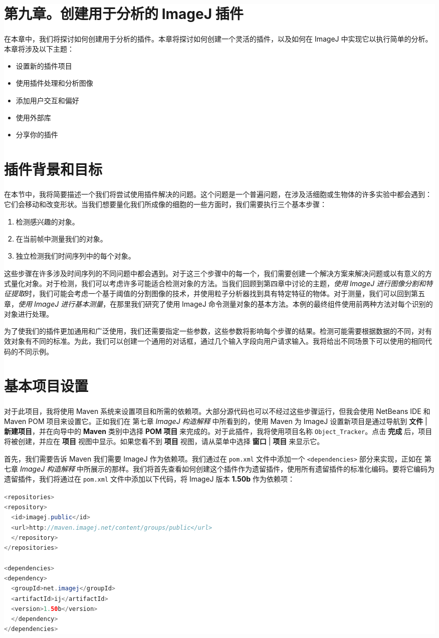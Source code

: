 # 第九章。创建用于分析的 ImageJ 插件

在本章中，我们将探讨如何创建用于分析的插件。本章将探讨如何创建一个灵活的插件，以及如何在 ImageJ 中实现它以执行简单的分析。本章将涉及以下主题：

+   设置新的插件项目

+   使用插件处理和分析图像

+   添加用户交互和偏好

+   使用外部库

+   分享你的插件

# 插件背景和目标

在本节中，我将简要描述一个我们将尝试使用插件解决的问题。这个问题是一个普遍问题，在涉及活细胞或生物体的许多实验中都会遇到：它们会移动和改变形状。当我们想要量化我们所成像的细胞的一些方面时，我们需要执行三个基本步骤：

1.  检测感兴趣的对象。

1.  在当前帧中测量我们的对象。

1.  独立检测我们时间序列中的每个对象。

这些步骤在许多涉及时间序列的不同问题中都会遇到。对于这三个步骤中的每一个，我们需要创建一个解决方案来解决问题或以有意义的方式量化对象。对于检测，我们可以考虑许多可能适合检测对象的方法。当我们回顾到第四章中讨论的主题，*使用 ImageJ 进行图像分割和特征提取*时，我们可能会考虑一个基于阈值的分割图像的技术，并使用粒子分析器找到具有特定特征的物体。对于测量，我们可以回到第五章，*使用 ImageJ 进行基本测量*，在那里我们研究了使用 ImageJ 命令测量对象的基本方法。本例的最终组件使用前两种方法对每个识别的对象进行处理。

为了使我们的插件更加通用和广泛使用，我们还需要指定一些参数，这些参数将影响每个步骤的结果。检测可能需要根据数据的不同，对有效对象有不同的标准。为此，我们可以创建一个通用的对话框，通过几个输入字段向用户请求输入。我将给出不同场景下可以使用的相同代码的不同示例。

# 基本项目设置

对于此项目，我将使用 Maven 系统来设置项目和所需的依赖项。大部分源代码也可以不经过这些步骤运行，但我会使用 NetBeans IDE 和 Maven POM 项目来设置它。正如我们在 第七章 *ImageJ 构造解释* 中所看到的，使用 Maven 为 ImageJ 设置新项目是通过导航到 **文件** | **新建项目**，并在向导中的 **Maven** 类别中选择 **POM 项目** 来完成的。对于此插件，我将使用项目名称 `Object_Tracker`。点击 **完成** 后，项目将被创建，并应在 **项目** 视图中显示。如果您看不到 **项目** 视图，请从菜单中选择 **窗口** | **项目** 来显示它。

首先，我们需要告诉 Maven 我们需要 ImageJ 作为依赖项。我们通过在 `pom.xml` 文件中添加一个 `<dependencies>` 部分来实现，正如在 第七章 *ImageJ 构造解释* 中所展示的那样。我们将首先查看如何创建这个插件作为遗留插件，使用所有遗留插件的标准化编码。要将它编码为遗留插件，我们将通过在 `pom.xml` 文件中添加以下代码，将 ImageJ 版本 **1.50b** 作为依赖项：

```java
<repositories>
<repository>
  <id>imagej.public</id>
  <url>http://maven.imagej.net/content/groups/public</url>
  </repository>
</repositories>

<dependencies>
<dependency>
  <groupId>net.imagej</groupId>
  <artifactId>ij</artifactId>
  <version>1.50b</version>
  </dependency>
</dependencies>
```
